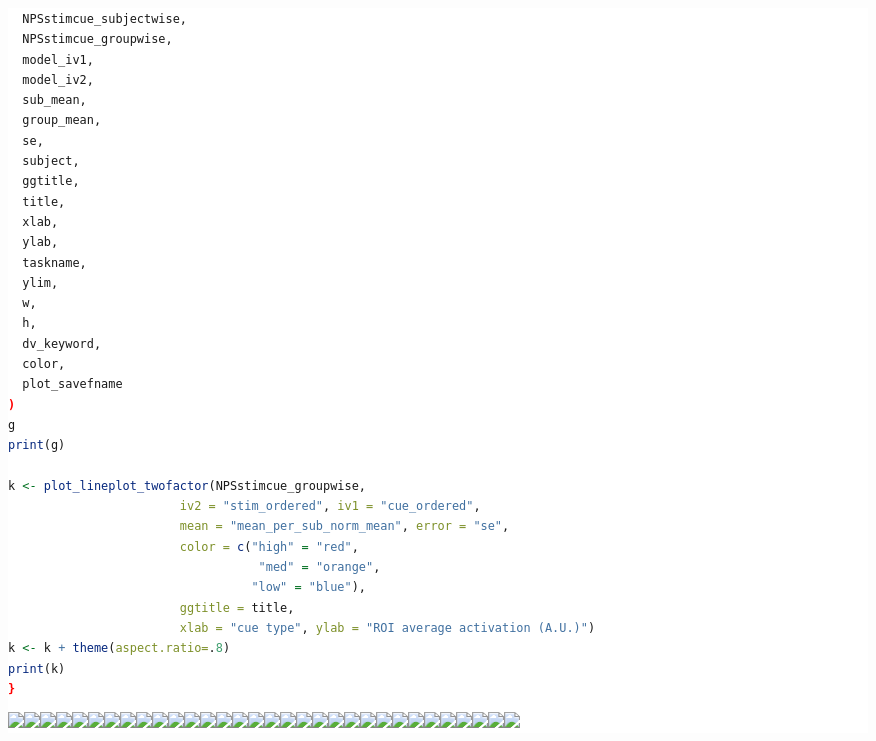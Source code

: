```r
  NPSstimcue_subjectwise,
  NPSstimcue_groupwise,
  model_iv1,
  model_iv2,
  sub_mean,
  group_mean,
  se,
  subject,
  ggtitle,
  title,
  xlab,
  ylab,
  taskname,
  ylim,
  w,
  h,
  dv_keyword,
  color,
  plot_savefname
)
g
print(g)

k <- plot_lineplot_twofactor(NPSstimcue_groupwise,
                        iv2 = "stim_ordered", iv1 = "cue_ordered", 
                        mean = "mean_per_sub_norm_mean", error = "se",
                        color = c("high" = "red",
                                   "med" = "orange",
                                  "low" = "blue"), 
                        ggtitle = title, 
                        xlab = "cue type", ylab = "ROI average activation (A.U.)")
k <- k + theme(aspect.ratio=.8)
print(k)
}
```

<img src="42_iv-cue-stim_dv-singletrialsubcortex_files/figure-html/unnamed-chunk-6-1.png" width="672" /><img src="42_iv-cue-stim_dv-singletrialsubcortex_files/figure-html/unnamed-chunk-6-2.png" width="672" /><img src="42_iv-cue-stim_dv-singletrialsubcortex_files/figure-html/unnamed-chunk-6-3.png" width="672" /><img src="42_iv-cue-stim_dv-singletrialsubcortex_files/figure-html/unnamed-chunk-6-4.png" width="672" /><img src="42_iv-cue-stim_dv-singletrialsubcortex_files/figure-html/unnamed-chunk-6-5.png" width="672" /><img src="42_iv-cue-stim_dv-singletrialsubcortex_files/figure-html/unnamed-chunk-6-6.png" width="672" /><img src="42_iv-cue-stim_dv-singletrialsubcortex_files/figure-html/unnamed-chunk-6-7.png" width="672" /><img src="42_iv-cue-stim_dv-singletrialsubcortex_files/figure-html/unnamed-chunk-6-8.png" width="672" /><img src="42_iv-cue-stim_dv-singletrialsubcortex_files/figure-html/unnamed-chunk-6-9.png" width="672" /><img src="42_iv-cue-stim_dv-singletrialsubcortex_files/figure-html/unnamed-chunk-6-10.png" width="672" /><img src="42_iv-cue-stim_dv-singletrialsubcortex_files/figure-html/unnamed-chunk-6-11.png" width="672" /><img src="42_iv-cue-stim_dv-singletrialsubcortex_files/figure-html/unnamed-chunk-6-12.png" width="672" /><img src="42_iv-cue-stim_dv-singletrialsubcortex_files/figure-html/unnamed-chunk-6-13.png" width="672" /><img src="42_iv-cue-stim_dv-singletrialsubcortex_files/figure-html/unnamed-chunk-6-14.png" width="672" /><img src="42_iv-cue-stim_dv-singletrialsubcortex_files/figure-html/unnamed-chunk-6-15.png" width="672" /><img src="42_iv-cue-stim_dv-singletrialsubcortex_files/figure-html/unnamed-chunk-6-16.png" width="672" /><img src="42_iv-cue-stim_dv-singletrialsubcortex_files/figure-html/unnamed-chunk-6-17.png" width="672" /><img src="42_iv-cue-stim_dv-singletrialsubcortex_files/figure-html/unnamed-chunk-6-18.png" width="672" /><img src="42_iv-cue-stim_dv-singletrialsubcortex_files/figure-html/unnamed-chunk-6-19.png" width="672" /><img src="42_iv-cue-stim_dv-singletrialsubcortex_files/figure-html/unnamed-chunk-6-20.png" width="672" /><img src="42_iv-cue-stim_dv-singletrialsubcortex_files/figure-html/unnamed-chunk-6-21.png" width="672" /><img src="42_iv-cue-stim_dv-singletrialsubcortex_files/figure-html/unnamed-chunk-6-22.png" width="672" /><img src="42_iv-cue-stim_dv-singletrialsubcortex_files/figure-html/unnamed-chunk-6-23.png" width="672" /><img src="42_iv-cue-stim_dv-singletrialsubcortex_files/figure-html/unnamed-chunk-6-24.png" width="672" /><img src="42_iv-cue-stim_dv-singletrialsubcortex_files/figure-html/unnamed-chunk-6-25.png" width="672" /><img src="42_iv-cue-stim_dv-singletrialsubcortex_files/figure-html/unnamed-chunk-6-26.png" width="672" /><img src="42_iv-cue-stim_dv-singletrialsubcortex_files/figure-html/unnamed-chunk-6-27.png" width="672" /><img src="42_iv-cue-stim_dv-singletrialsubcortex_files/figure-html/unnamed-chunk-6-28.png" width="672" /><img src="42_iv-cue-stim_dv-singletrialsubcortex_files/figure-html/unnamed-chunk-6-29.png" width="672" /><img src="42_iv-cue-stim_dv-singletrialsubcortex_files/figure-html/unnamed-chunk-6-30.png" width="672" /><img src="42_iv-cue-stim_dv-singletrialsubcortex_files/figure-html/unnamed-chunk-6-31.png" width="672" /><img src="42_iv-cue-stim_dv-singletrialsubcortex_files/figure-html/unnamed-chunk-6-32.png" width="672" />



